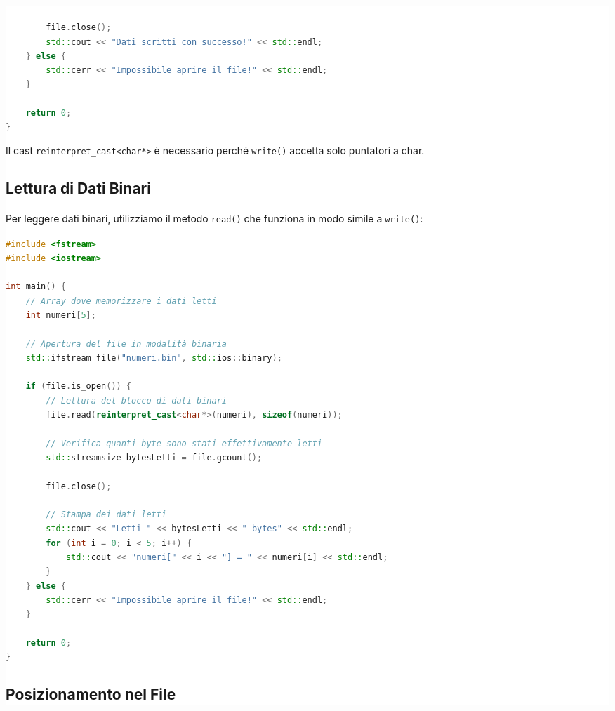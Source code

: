 ```cpp
        
        file.close();
        std::cout << "Dati scritti con successo!" << std::endl;
    } else {
        std::cerr << "Impossibile aprire il file!" << std::endl;
    }
    
    return 0;
}
```

Il cast `reinterpret_cast<char*>` è necessario perché `write()` accetta solo puntatori a char.

## Lettura di Dati Binari

Per leggere dati binari, utilizziamo il metodo `read()` che funziona in modo simile a `write()`:

```cpp
#include <fstream>
#include <iostream>

int main() {
    // Array dove memorizzare i dati letti
    int numeri[5];
    
    // Apertura del file in modalità binaria
    std::ifstream file("numeri.bin", std::ios::binary);
    
    if (file.is_open()) {
        // Lettura del blocco di dati binari
        file.read(reinterpret_cast<char*>(numeri), sizeof(numeri));
        
        // Verifica quanti byte sono stati effettivamente letti
        std::streamsize bytesLetti = file.gcount();
        
        file.close();
        
        // Stampa dei dati letti
        std::cout << "Letti " << bytesLetti << " bytes" << std::endl;
        for (int i = 0; i < 5; i++) {
            std::cout << "numeri[" << i << "] = " << numeri[i] << std::endl;
        }
    } else {
        std::cerr << "Impossibile aprire il file!" << std::endl;
    }
    
    return 0;
}
```

## Posizionamento nel File
